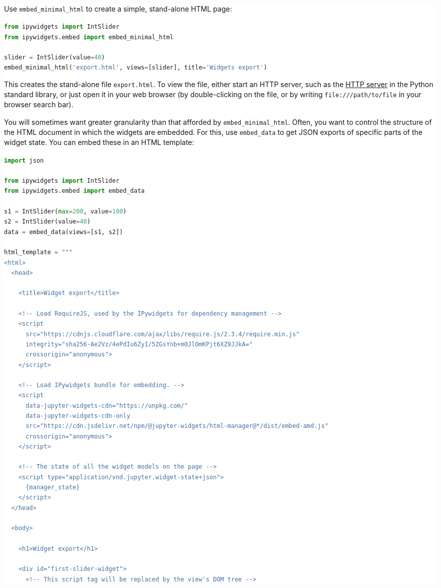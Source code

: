 Use `embed_minimal_html` to create a simple, stand-alone HTML page:

```python
from ipywidgets import IntSlider
from ipywidgets.embed import embed_minimal_html

slider = IntSlider(value=40)
embed_minimal_html('export.html', views=[slider], title='Widgets export')
```

This creates the stand-alone file `export.html`. To view the file, either
start an HTTP server, such as the [HTTP
server](https://docs.python.org/3.6/library/http.server.html#module-http.server)
in the Python standard library, or just open it in your web browser (by
double-clicking on the file, or by writing `file:///path/to/file` in your
browser search bar).

You will sometimes want greater granularity than that afforded by
`embed_minimal_html`. Often, you want to control the structure of the HTML
document in which the widgets are embedded. For this, use `embed_data` to get
JSON exports of specific parts of the widget state. You can embed these in an
HTML template:

```py
import json

from ipywidgets import IntSlider
from ipywidgets.embed import embed_data

s1 = IntSlider(max=200, value=100)
s2 = IntSlider(value=40)
data = embed_data(views=[s1, s2])

html_template = """
<html>
  <head>

    <title>Widget export</title>

    <!-- Load RequireJS, used by the IPywidgets for dependency management -->
    <script 
      src="https://cdnjs.cloudflare.com/ajax/libs/require.js/2.3.4/require.min.js" 
      integrity="sha256-Ae2Vz/4ePdIu6ZyI/5ZGsYnb+m0JlOmKPjt6XZ9JJkA=" 
      crossorigin="anonymous">
    </script>

    <!-- Load IPywidgets bundle for embedding. -->
    <script
      data-jupyter-widgets-cdn="https://unpkg.com/"
      data-jupyter-widgets-cdn-only
      src="https://cdn.jsdelivr.net/npm/@jupyter-widgets/html-manager@*/dist/embed-amd.js" 
      crossorigin="anonymous">
    </script>

    <!-- The state of all the widget models on the page -->
    <script type="application/vnd.jupyter.widget-state+json">
      {manager_state}
    </script>
  </head>

  <body>

    <h1>Widget export</h1>

    <div id="first-slider-widget">
      <!-- This script tag will be replaced by the view's DOM tree -->
```